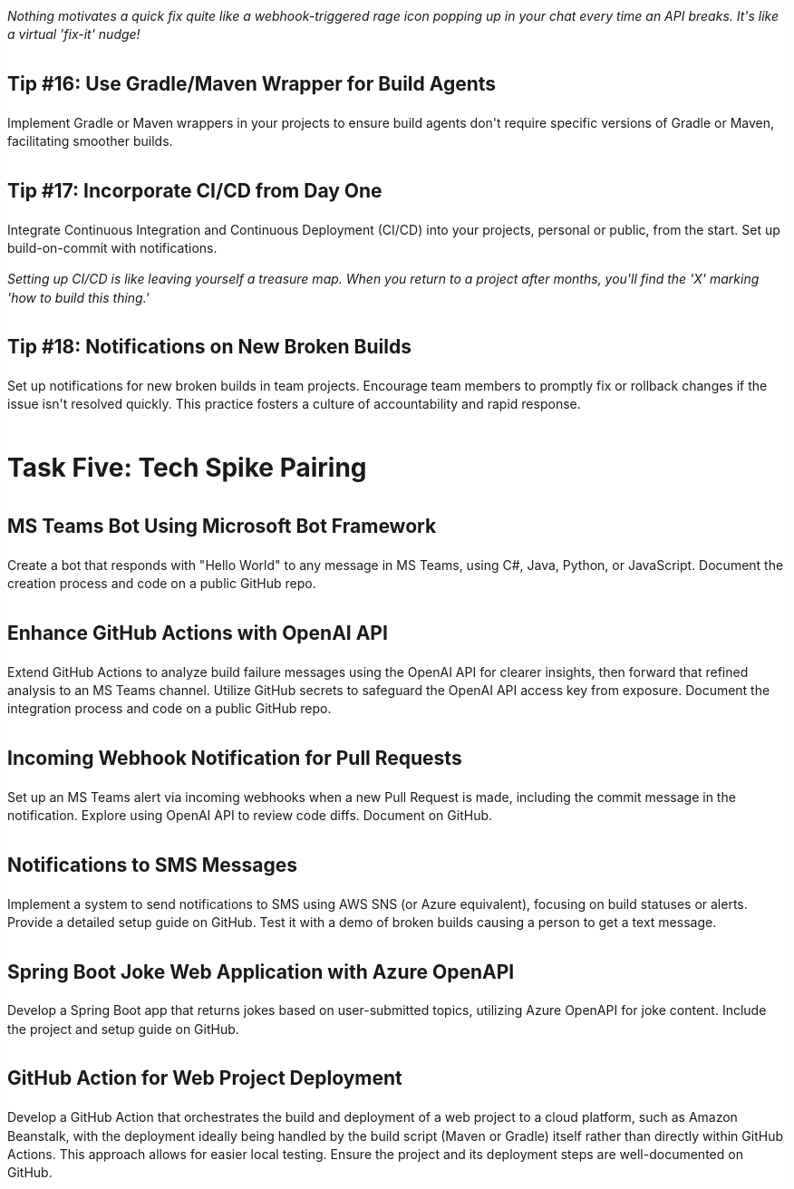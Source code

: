 *Nothing motivates a quick fix quite like a webhook-triggered rage icon popping up in your chat every time an API breaks. It's like a virtual 'fix-it' nudge!*

## Tip #16: Use Gradle/Maven Wrapper for Build Agents
Implement Gradle or Maven wrappers in your projects to ensure build agents don't require specific versions of Gradle or Maven, facilitating smoother builds.

## Tip #17: Incorporate CI/CD from Day One
Integrate Continuous Integration and Continuous Deployment (CI/CD) into your projects, personal or public, from the start. Set up build-on-commit with notifications.

*Setting up CI/CD is like leaving yourself a treasure map. When you return to a project after months, you'll find the 'X' marking 'how to build this thing.'*

## Tip #18: Notifications on New Broken Builds
Set up notifications for new broken builds in team projects. Encourage team members to promptly fix or rollback changes if the issue isn't resolved quickly. This practice fosters a culture of accountability and rapid response.

# Task Five: Tech Spike Pairing 

## MS Teams Bot Using Microsoft Bot Framework
Create a bot that responds with "Hello World" to any message in MS Teams, using C#, Java, Python, or JavaScript. Document the creation process and code on a public GitHub repo.

## Enhance GitHub Actions with OpenAI API
Extend GitHub Actions to analyze build failure messages using the OpenAI API for clearer insights, then forward that refined analysis to an MS Teams channel. Utilize GitHub secrets to safeguard the OpenAI API access key from exposure. Document the integration process and code on a public GitHub repo.

## Incoming Webhook Notification for Pull Requests
Set up an MS Teams alert via incoming webhooks when a new Pull Request is made, including the commit message in the notification. Explore using OpenAI API to review code diffs. Document on GitHub.

## Notifications to SMS Messages
Implement a system to send notifications to SMS using AWS SNS (or Azure equivalent), focusing on build statuses or alerts. Provide a detailed setup guide on GitHub. Test it with a demo of broken builds causing a person to get a text message. 

## Spring Boot Joke Web Application with Azure OpenAPI
Develop a Spring Boot app that returns jokes based on user-submitted topics, utilizing Azure OpenAPI for joke content. Include the project and setup guide on GitHub.

## GitHub Action for Web Project Deployment
Develop a GitHub Action that orchestrates the build and deployment of a web project to a cloud platform, such as Amazon Beanstalk, with the deployment ideally being handled by the build script (Maven or Gradle) itself rather than directly within GitHub Actions. This approach allows for easier local testing. Ensure the project and its deployment steps are well-documented on GitHub.
